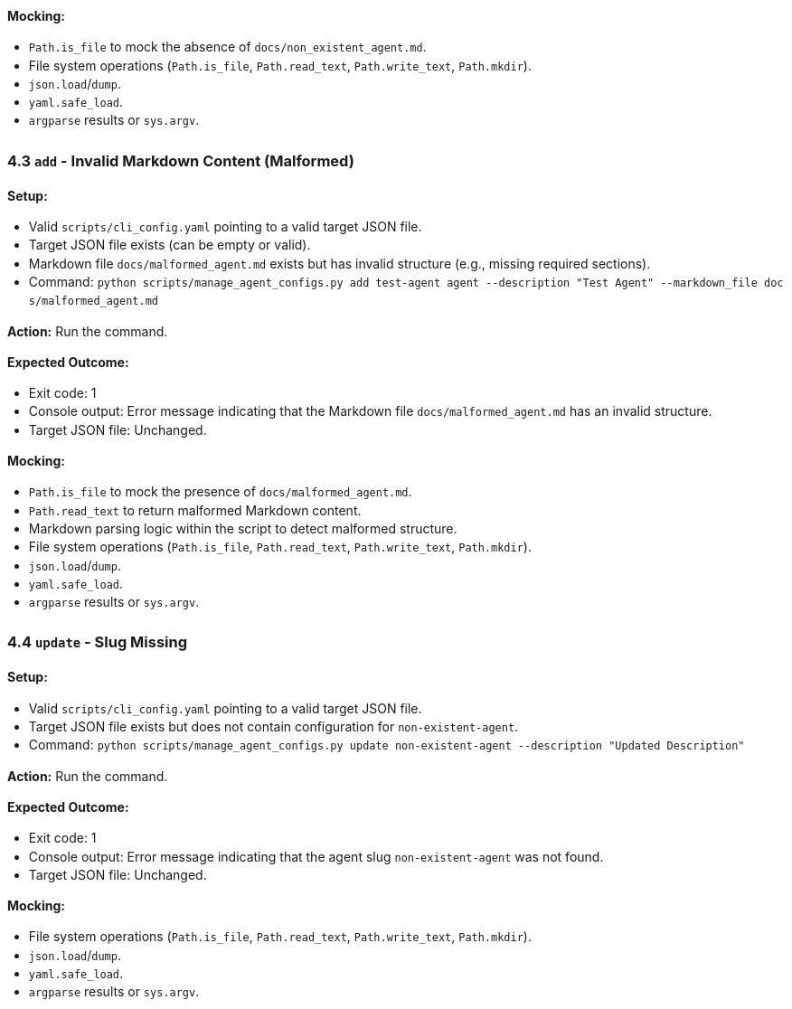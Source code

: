 **Mocking:**
*   `Path.is_file` to mock the absence of `docs/non_existent_agent.md`.
*   File system operations (`Path.is_file`, `Path.read_text`, `Path.write_text`, `Path.mkdir`).
*   `json.load`/`dump`.
*   `yaml.safe_load`.
*   `argparse` results or `sys.argv`.

### 4.3 `add` - Invalid Markdown Content (Malformed)
**Setup:**
*   Valid `scripts/cli_config.yaml` pointing to a valid target JSON file.
*   Target JSON file exists (can be empty or valid).
*   Markdown file `docs/malformed_agent.md` exists but has invalid structure (e.g., missing required sections).
*   Command: `python scripts/manage_agent_configs.py add test-agent agent --description "Test Agent" --markdown_file docs/malformed_agent.md`

**Action:** Run the command.

**Expected Outcome:**
*   Exit code: 1
*   Console output: Error message indicating that the Markdown file `docs/malformed_agent.md` has an invalid structure.
*   Target JSON file: Unchanged.

**Mocking:**
*   `Path.is_file` to mock the presence of `docs/malformed_agent.md`.
*   `Path.read_text` to return malformed Markdown content.
*   Markdown parsing logic within the script to detect malformed structure.
*   File system operations (`Path.is_file`, `Path.read_text`, `Path.write_text`, `Path.mkdir`).
*   `json.load`/`dump`.
*   `yaml.safe_load`.
*   `argparse` results or `sys.argv`.

### 4.4 `update` - Slug Missing
**Setup:**
*   Valid `scripts/cli_config.yaml` pointing to a valid target JSON file.
*   Target JSON file exists but does not contain configuration for `non-existent-agent`.
*   Command: `python scripts/manage_agent_configs.py update non-existent-agent --description "Updated Description"`

**Action:** Run the command.

**Expected Outcome:**
*   Exit code: 1
*   Console output: Error message indicating that the agent slug `non-existent-agent` was not found.
*   Target JSON file: Unchanged.

**Mocking:**
*   File system operations (`Path.is_file`, `Path.read_text`, `Path.write_text`, `Path.mkdir`).
*   `json.load`/`dump`.
*   `yaml.safe_load`.
*   `argparse` results or `sys.argv`.
